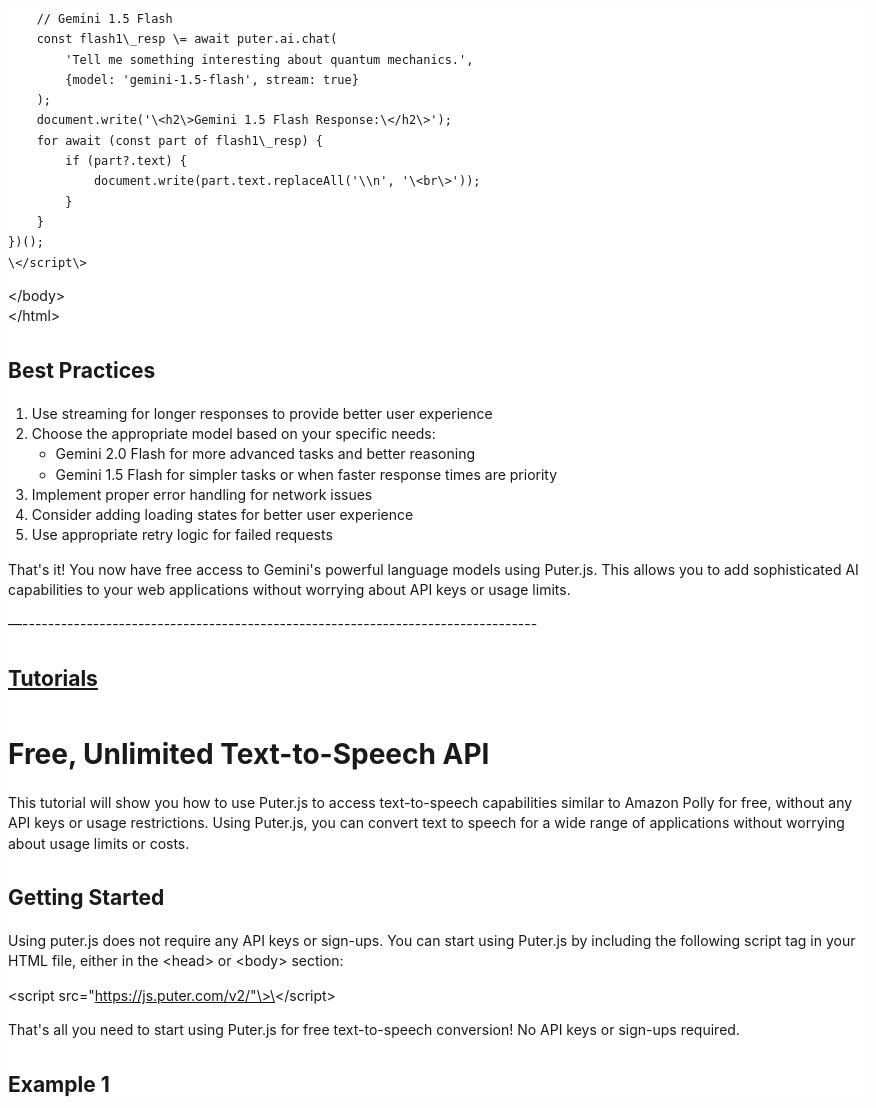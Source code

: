         // Gemini 1.5 Flash  
        const flash1\_resp \= await puter.ai.chat(  
            'Tell me something interesting about quantum mechanics.',  
            {model: 'gemini-1.5-flash', stream: true}  
        );  
        document.write('\<h2\>Gemini 1.5 Flash Response:\</h2\>');  
        for await (const part of flash1\_resp) {  
            if (part?.text) {  
                document.write(part.text.replaceAll('\\n', '\<br\>'));  
            }  
        }  
    })();  
    \</script\>  
\</body\>  
\</html\>

## Best Practices

1. Use streaming for longer responses to provide better user experience  
2. Choose the appropriate model based on your specific needs:  
   * Gemini 2.0 Flash for more advanced tasks and better reasoning  
   * Gemini 1.5 Flash for simpler tasks or when faster response times are priority  
3. Implement proper error handling for network issues  
4. Consider adding loading states for better user experience  
5. Use appropriate retry logic for failed requests

That's it\! You now have free access to Gemini's powerful language models using Puter.js. This allows you to add sophisticated AI capabilities to your web applications without worrying about API keys or usage limits.

—--------------------------------------------------------------------------------

## [Tutorials](https://developer.puter.com/tutorials/)

# **Free, Unlimited Text-to-Speech API**

This tutorial will show you how to use Puter.js to access text-to-speech capabilities similar to Amazon Polly for free, without any API keys or usage restrictions. Using Puter.js, you can convert text to speech for a wide range of applications without worrying about usage limits or costs.

## Getting Started

Using puter.js does not require any API keys or sign-ups. You can start using Puter.js by including the following script tag in your HTML file, either in the \<head\> or \<body\> section:

\<script src="https://js.puter.com/v2/"\>\</script\>

That's all you need to start using Puter.js for free text-to-speech conversion\! No API keys or sign-ups required.

## **Example 1**
